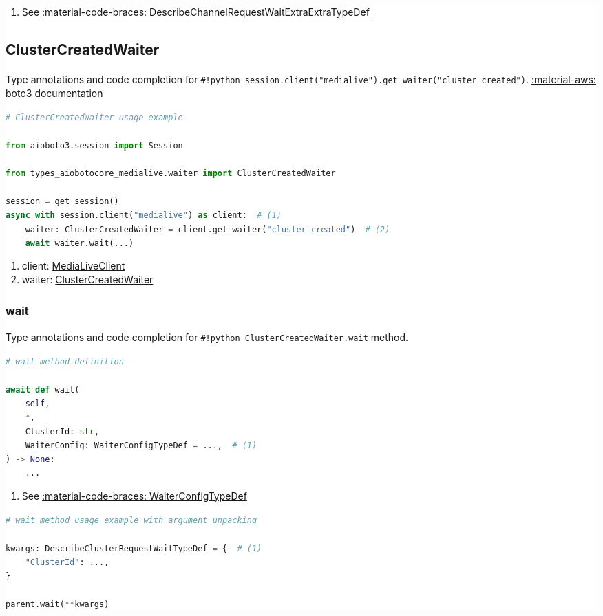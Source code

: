 1. See [:material-code-braces: DescribeChannelRequestWaitExtraExtraTypeDef](./type_defs.md#describechannelrequestwaitextraextratypedef)
## ClusterCreatedWaiter

Type annotations and code completion for `#!python session.client("medialive").get_waiter("cluster_created")`.
[:material-aws: boto3 documentation](https://boto3.amazonaws.com/v1/documentation/api/latest/reference/services/medialive/waiter/ClusterCreated.html#MediaLive.Waiter.ClusterCreated)

```python
# ClusterCreatedWaiter usage example

from aioboto3.session import Session

from types_aiobotocore_medialive.waiter import ClusterCreatedWaiter

session = get_session()
async with session.client("medialive") as client:  # (1)
    waiter: ClusterCreatedWaiter = client.get_waiter("cluster_created")  # (2)
    await waiter.wait(...)
```

1. client: [MediaLiveClient](./client.md)
2. waiter: [ClusterCreatedWaiter](./waiters.md#clustercreatedwaiter)


### wait

Type annotations and code completion for `#!python ClusterCreatedWaiter.wait` method.

```python
# wait method definition

await def wait(
    self,
    *,
    ClusterId: str,
    WaiterConfig: WaiterConfigTypeDef = ...,  # (1)
) -> None:
    ...
```

1. See [:material-code-braces: WaiterConfigTypeDef](./type_defs.md#waiterconfigtypedef)


```python
# wait method usage example with argument unpacking

kwargs: DescribeClusterRequestWaitTypeDef = {  # (1)
    "ClusterId": ...,
}

parent.wait(**kwargs)
```
